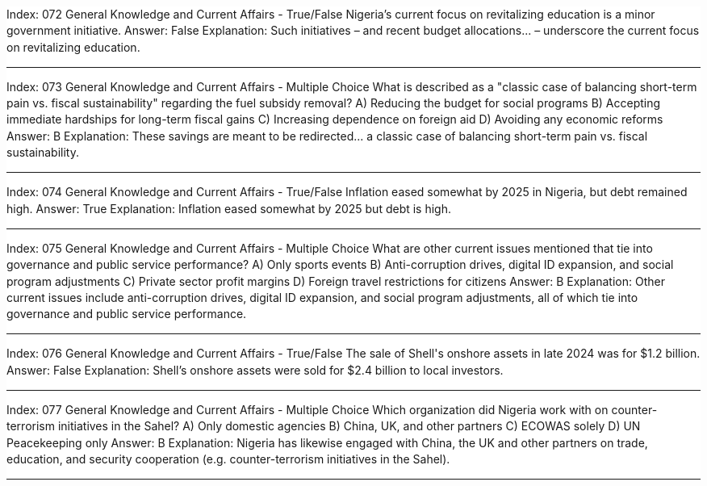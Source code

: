 Index: 072
General Knowledge and Current Affairs - True/False
Nigeria’s current focus on revitalizing education is a minor government initiative.
Answer: False
Explanation: Such initiatives – and recent budget allocations... – underscore the current focus on revitalizing education.

---
Index: 073
General Knowledge and Current Affairs - Multiple Choice
What is described as a "classic case of balancing short-term pain vs. fiscal sustainability" regarding the fuel subsidy removal?
A) Reducing the budget for social programs
B) Accepting immediate hardships for long-term fiscal gains
C) Increasing dependence on foreign aid
D) Avoiding any economic reforms
Answer: B
Explanation: These savings are meant to be redirected... a classic case of balancing short-term pain vs. fiscal sustainability.

---
Index: 074
General Knowledge and Current Affairs - True/False
Inflation eased somewhat by 2025 in Nigeria, but debt remained high.
Answer: True
Explanation: Inflation eased somewhat by 2025 but debt is high.

---
Index: 075
General Knowledge and Current Affairs - Multiple Choice
What are other current issues mentioned that tie into governance and public service performance?
A) Only sports events
B) Anti-corruption drives, digital ID expansion, and social program adjustments
C) Private sector profit margins
D) Foreign travel restrictions for citizens
Answer: B
Explanation: Other current issues include anti-corruption drives, digital ID expansion, and social program adjustments, all of which tie into governance and public service performance.

---
Index: 076
General Knowledge and Current Affairs - True/False
The sale of Shell's onshore assets in late 2024 was for $1.2 billion.
Answer: False
Explanation: Shell’s onshore assets were sold for $2.4 billion to local investors.

---
Index: 077
General Knowledge and Current Affairs - Multiple Choice
Which organization did Nigeria work with on counter-terrorism initiatives in the Sahel?
A) Only domestic agencies
B) China, UK, and other partners
C) ECOWAS solely
D) UN Peacekeeping only
Answer: B
Explanation: Nigeria has likewise engaged with China, the UK and other partners on trade, education, and security cooperation (e.g. counter-terrorism initiatives in the Sahel).

---